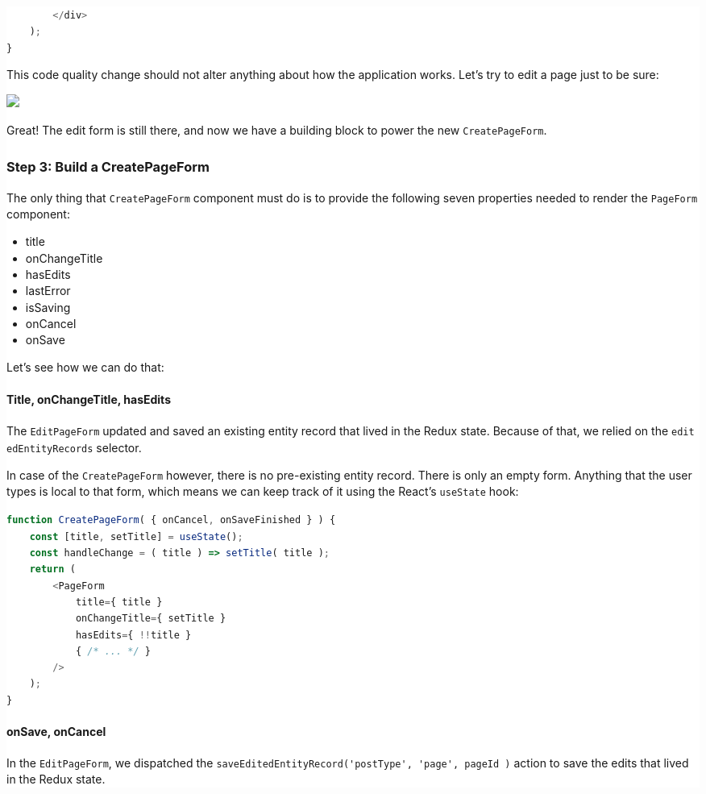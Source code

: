 ```js
		</div>
	);
}
```

This code quality change should not alter anything about how the application works. Let’s try to edit a page just to be sure:

![](https://raw.githubusercontent.com/WordPress/gutenberg/HEAD/docs/how-to-guides/data-basics/media/create-form/edit-page-form.png)

Great! The edit form is still there, and now we have a building block to power the new `CreatePageForm`.

### Step 3: Build a CreatePageForm

The only thing that `CreatePageForm` component must do is to provide the following seven properties needed to render the `PageForm` component:

* title
* onChangeTitle
* hasEdits
* lastError
* isSaving
* onCancel
* onSave

Let’s see how we can do that:

#### Title, onChangeTitle, hasEdits

The `EditPageForm` updated and saved an existing entity record that lived in the Redux state. Because of that, we relied on the `editedEntityRecords` selector.

In case of the `CreatePageForm` however, there is no pre-existing entity record. There is only an empty form. Anything that the user types is local to that form, which means we can keep track of it using the React’s `useState` hook:

```js
function CreatePageForm( { onCancel, onSaveFinished } ) {
	const [title, setTitle] = useState();
	const handleChange = ( title ) => setTitle( title );
	return (
		<PageForm
			title={ title }
			onChangeTitle={ setTitle }
			hasEdits={ !!title }
			{ /* ... */ }
		/>
	);
}
```

#### onSave, onCancel

In the `EditPageForm`, we dispatched the `saveEditedEntityRecord('postType', 'page', pageId )` action to save the edits that lived in the Redux state.
